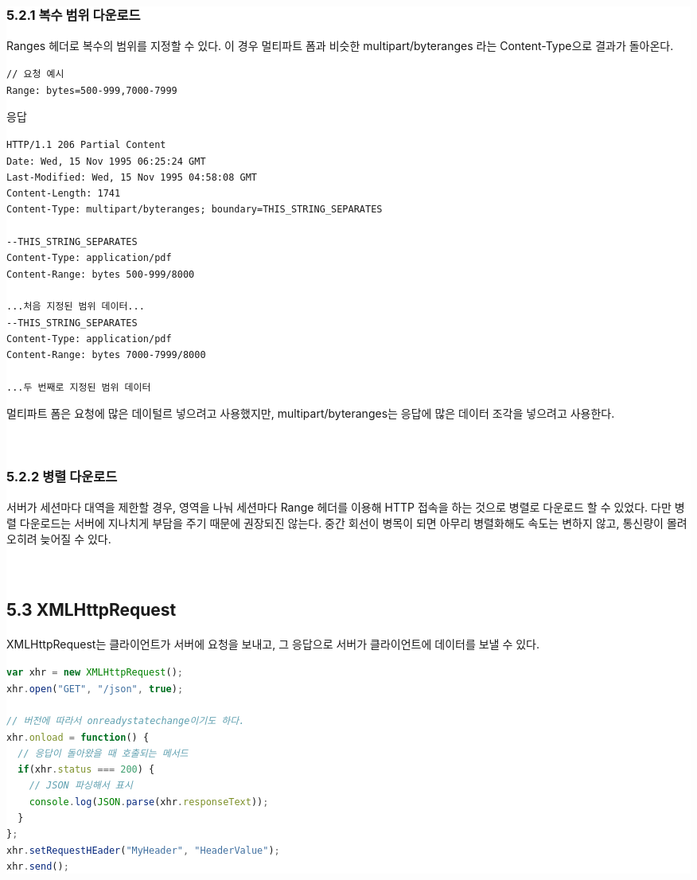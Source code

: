 ### 5.2.1 복수 범위 다운로드

Ranges 헤더로 복수의 범위를 지정할 수 있다. 이 경우 멀티파트 폼과 비슷한 multipart/byteranges 라는 Content-Type으로 결과가 돌아온다. 

```
// 요청 예시
Range: bytes=500-999,7000-7999
```

응답

```
HTTP/1.1 206 Partial Content
Date: Wed, 15 Nov 1995 06:25:24 GMT
Last-Modified: Wed, 15 Nov 1995 04:58:08 GMT
Content-Length: 1741
Content-Type: multipart/byteranges; boundary=THIS_STRING_SEPARATES

--THIS_STRING_SEPARATES
Content-Type: application/pdf
Content-Range: bytes 500-999/8000

...처음 지정된 범위 데이터...
--THIS_STRING_SEPARATES
Content-Type: application/pdf
Content-Range: bytes 7000-7999/8000

...두 번째로 지정된 범위 데이터
```

멀티파트 폼은 요청에 많은 데이털르 넣으려고 사용했지만, multipart/byteranges는 응답에 많은 데이터 조각을 넣으려고 사용한다.

​                                      

### 5.2.2 병렬 다운로드

서버가 세션마다 대역을 제한할 경우, 영역을 나눠 세션마다 Range 헤더를 이용해 HTTP 접속을 하는 것으로 병렬로 다운로드 할 수 있었다. 다만 병렬 다운로드는 서버에 지나치게 부담을 주기 때문에 권장되진 않는다. 중간 회선이 병목이 되면 아무리 병렬화해도 속도는 변하지 않고, 통신량이 몰려 오히려 늦어질 수 있다. 

​                                                   

## 5.3 XMLHttpRequest

XMLHttpRequest는 클라이언트가 서버에 요청을 보내고, 그 응답으로 서버가 클라이언트에 데이터를 보낼 수 있다. 

```js
var xhr = new XMLHttpRequest();
xhr.open("GET", "/json", true);

// 버전에 따라서 onreadystatechange이기도 하다.
xhr.onload = function() {
  // 응답이 돌아왔을 때 호출되는 메서드
  if(xhr.status === 200) {
    // JSON 파싱해서 표시
    console.log(JSON.parse(xhr.responseText));
  }
};
xhr.setRequestHEader("MyHeader", "HeaderValue");
xhr.send();
```

